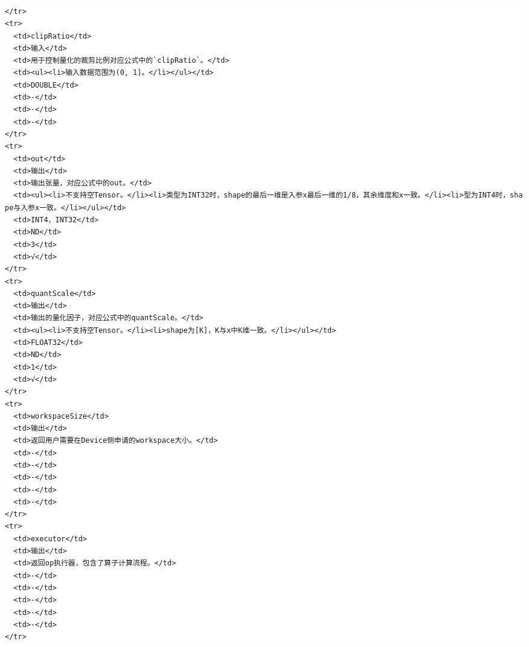    </tr>
    <tr>
      <td>clipRatio</td>
      <td>输入</td>
      <td>用于控制量化的裁剪比例对应公式中的`clipRatio`。</td>
      <td><ul><li>输入数据范围为(0, 1]。</li></ul></td>
      <td>DOUBLE</td>
      <td>-</td>
      <td>-</td>
      <td>-</td>
    </tr>
    <tr>
      <td>out</td>
      <td>输出</td>
      <td>输出张量，对应公式中的out。</td>
      <td><ul><li>不支持空Tensor。</li><li>类型为INT32时，shape的最后一维是入参x最后一维的1/8，其余维度和x一致。</li><li>型为INT4时，shape与入参x一致。</li></ul></td>
      <td>INT4，INT32</td>
      <td>ND</td>
      <td>3</td>
      <td>√</td>
    </tr>
    <tr>
      <td>quantScale</td>
      <td>输出</td>
      <td>输出的量化因子，对应公式中的quantScale。</td>
      <td><ul><li>不支持空Tensor。</li><li>shape为[K]，K与x中K维一致。</li></ul></td>
      <td>FLOAT32</td>
      <td>ND</td>
      <td>1</td>
      <td>√</td>
    </tr>            
    <tr>
      <td>workspaceSize</td>
      <td>输出</td>
      <td>返回用户需要在Device侧申请的workspace大小。</td>
      <td>-</td>
      <td>-</td>
      <td>-</td>
      <td>-</td>
      <td>-</td>
    </tr>
    <tr>
      <td>executor</td>
      <td>输出</td>
      <td>返回op执行器，包含了算子计算流程。</td>
      <td>-</td>
      <td>-</td>
      <td>-</td>
      <td>-</td>
      <td>-</td>
    </tr>
  </tbody>
  </table>
